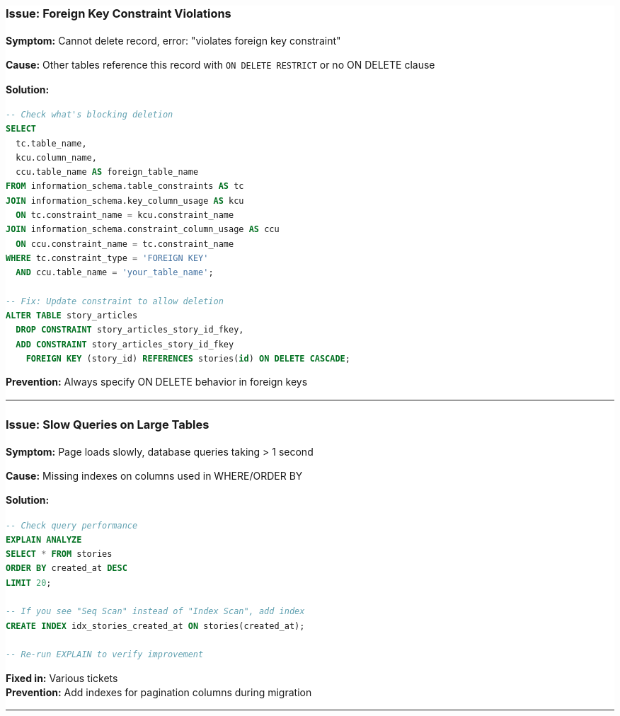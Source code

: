 ### Issue: Foreign Key Constraint Violations
**Symptom:** Cannot delete record, error: "violates foreign key constraint"

**Cause:** Other tables reference this record with `ON DELETE RESTRICT` or no ON DELETE clause

**Solution:**
```sql
-- Check what's blocking deletion
SELECT 
  tc.table_name, 
  kcu.column_name,
  ccu.table_name AS foreign_table_name
FROM information_schema.table_constraints AS tc 
JOIN information_schema.key_column_usage AS kcu
  ON tc.constraint_name = kcu.constraint_name
JOIN information_schema.constraint_column_usage AS ccu
  ON ccu.constraint_name = tc.constraint_name
WHERE tc.constraint_type = 'FOREIGN KEY' 
  AND ccu.table_name = 'your_table_name';

-- Fix: Update constraint to allow deletion
ALTER TABLE story_articles 
  DROP CONSTRAINT story_articles_story_id_fkey,
  ADD CONSTRAINT story_articles_story_id_fkey 
    FOREIGN KEY (story_id) REFERENCES stories(id) ON DELETE CASCADE;
```

**Prevention:** Always specify ON DELETE behavior in foreign keys

---

### Issue: Slow Queries on Large Tables
**Symptom:** Page loads slowly, database queries taking > 1 second

**Cause:** Missing indexes on columns used in WHERE/ORDER BY

**Solution:**
```sql
-- Check query performance
EXPLAIN ANALYZE
SELECT * FROM stories
ORDER BY created_at DESC
LIMIT 20;

-- If you see "Seq Scan" instead of "Index Scan", add index
CREATE INDEX idx_stories_created_at ON stories(created_at);

-- Re-run EXPLAIN to verify improvement
```

**Fixed in:** Various tickets  
**Prevention:** Add indexes for pagination columns during migration

---
